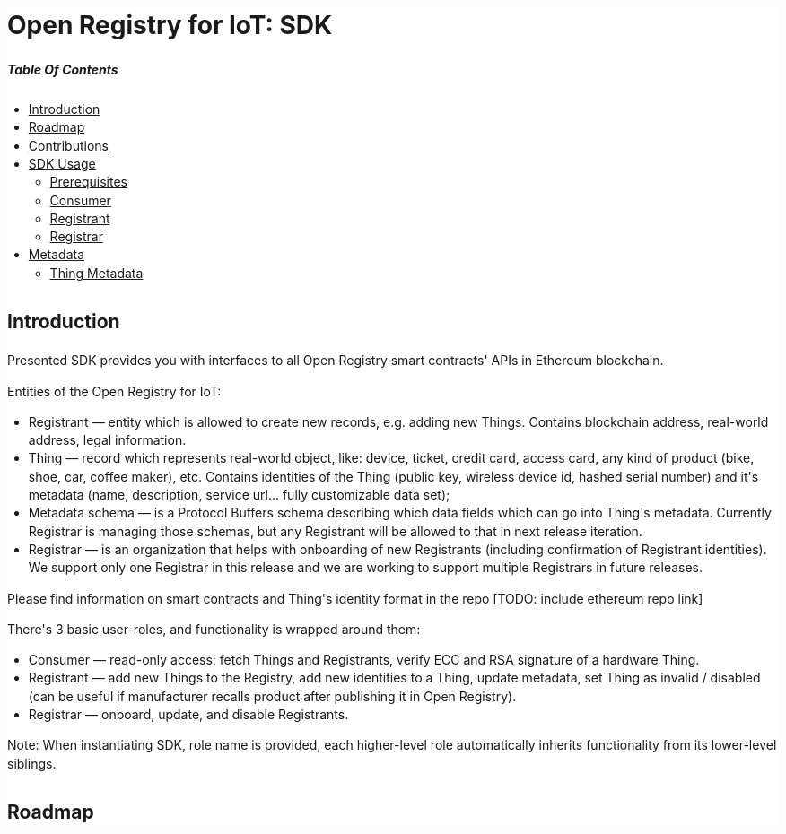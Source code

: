 # Open Registry for IoT: SDK
##### Table Of Contents
* [Introduction](#introduction)
* [Roadmap](#roadmap)
* [Contributions](#contributions)
* [SDK Usage](#sdk-usage)
  * [Prerequisites](#prerequisites)
  * [Consumer](#consumer)
  * [Registrant](#registrant)
  * [Registrar](#registrar)
* [Metadata](#metadata)
  * [Thing Metadata](#thing-metadata)

<a name="introduction"></a>
## Introduction

Presented SDK provides you with interfaces to all Open Registry smart contracts' APIs in Ethereum blockchain.

Entities of the Open Registry for IoT:
- Registrant — entity which is allowed to create new records, e.g. adding new Things.
  Contains blockchain address, real-world address, legal information.
- Thing — record which represents real-world object, like:
  device, ticket, credit card, access card, any kind of product (bike, shoe, car, coffee maker), etc.
  Contains identities of the Thing (public key, wireless device id, hashed serial number) and it's metadata (name, description, service url... fully customizable data set);
- Metadata schema — is a Protocol Buffers schema describing which data fields which can go into Thing's metadata.
  Currently Registrar is managing those schemas, but any Registrant will be allowed to that in next release iteration.
- Registrar — is an organization that helps with onboarding of new Registrants (including confirmation of Registrant identities). We support only one Registrar in this release and we are working to support multiple Registrars in future releases.

Please find information on smart contracts and Thing's identity format in the repo [TODO: include ethereum repo link]


There's 3 basic user-roles, and functionality is wrapped around them:
- Consumer — read-only access: fetch Things and Registrants, verify ECC and RSA signature of a hardware Thing.
- Registrant — add new Things to the Registry, add new identities to a Thing, update metadata, set Thing as invalid / disabled (can be useful if manufacturer recalls product after publishing it in Open Registry).
- Registrar — onboard, update, and disable Registrants.

Note: When instantiating SDK, role name is provided, each higher-level role automatically inherits functionality from its lower-level siblings.

<a name="roadmap"></a>
## Roadmap
